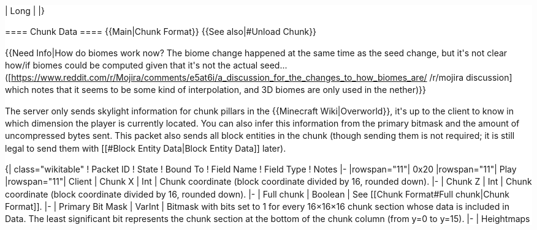  | Long
 | 
 |}

==== Chunk Data ====
{{Main|Chunk Format}}
{{See also|#Unload Chunk}}

{{Need Info|How do biomes work now?  The biome change happened at the same time as the seed change, but it's not clear how/if biomes could be computed given that it's not the actual seed...  ([https://www.reddit.com/r/Mojira/comments/e5at6i/a_discussion_for_the_changes_to_how_biomes_are/ /r/mojira discussion] which notes that it seems to be some kind of interpolation, and 3D biomes are only used in the nether)}}

The server only sends skylight information for chunk pillars in the {{Minecraft Wiki|Overworld}}, it's up to the client to know in which dimension the player is currently located. You can also infer this information from the primary bitmask and the amount of uncompressed bytes sent.  This packet also sends all block entities in the chunk (though sending them is not required; it is still legal to send them with [[#Block Entity Data|Block Entity Data]] later).

{| class="wikitable"
 ! Packet ID
 ! State
 ! Bound To
 ! Field Name
 ! Field Type
 ! Notes
 |-
 |rowspan="11"| 0x20
 |rowspan="11"| Play
 |rowspan="11"| Client
 | Chunk X
 | Int
 | Chunk coordinate (block coordinate divided by 16, rounded down).
 |-
 | Chunk Z
 | Int
 | Chunk coordinate (block coordinate divided by 16, rounded down).
 |-
 | Full chunk
 | Boolean
 | See [[Chunk Format#Full chunk|Chunk Format]].
 |-
 | Primary Bit Mask
 | VarInt
 | Bitmask with bits set to 1 for every 16×16×16 chunk section whose data is included in Data. The least significant bit represents the chunk section at the bottom of the chunk column (from y=0 to y=15).
 |-
 | Heightmaps